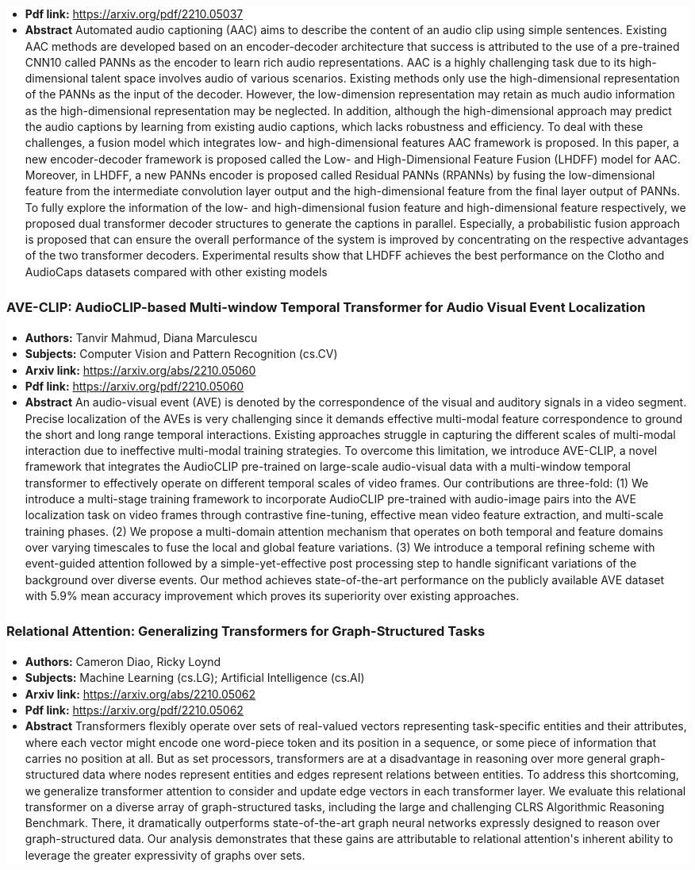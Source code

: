  - **Pdf link:** https://arxiv.org/pdf/2210.05037
 - **Abstract**
 Automated audio captioning (AAC) aims to describe the content of an audio clip using simple sentences. Existing AAC methods are developed based on an encoder-decoder architecture that success is attributed to the use of a pre-trained CNN10 called PANNs as the encoder to learn rich audio representations. AAC is a highly challenging task due to its high-dimensional talent space involves audio of various scenarios. Existing methods only use the high-dimensional representation of the PANNs as the input of the decoder. However, the low-dimension representation may retain as much audio information as the high-dimensional representation may be neglected. In addition, although the high-dimensional approach may predict the audio captions by learning from existing audio captions, which lacks robustness and efficiency. To deal with these challenges, a fusion model which integrates low- and high-dimensional features AAC framework is proposed. In this paper, a new encoder-decoder framework is proposed called the Low- and High-Dimensional Feature Fusion (LHDFF) model for AAC. Moreover, in LHDFF, a new PANNs encoder is proposed called Residual PANNs (RPANNs) by fusing the low-dimensional feature from the intermediate convolution layer output and the high-dimensional feature from the final layer output of PANNs. To fully explore the information of the low- and high-dimensional fusion feature and high-dimensional feature respectively, we proposed dual transformer decoder structures to generate the captions in parallel. Especially, a probabilistic fusion approach is proposed that can ensure the overall performance of the system is improved by concentrating on the respective advantages of the two transformer decoders. Experimental results show that LHDFF achieves the best performance on the Clotho and AudioCaps datasets compared with other existing models
### AVE-CLIP: AudioCLIP-based Multi-window Temporal Transformer for Audio  Visual Event Localization
 - **Authors:** Tanvir Mahmud, Diana Marculescu
 - **Subjects:** Computer Vision and Pattern Recognition (cs.CV)
 - **Arxiv link:** https://arxiv.org/abs/2210.05060
 - **Pdf link:** https://arxiv.org/pdf/2210.05060
 - **Abstract**
 An audio-visual event (AVE) is denoted by the correspondence of the visual and auditory signals in a video segment. Precise localization of the AVEs is very challenging since it demands effective multi-modal feature correspondence to ground the short and long range temporal interactions. Existing approaches struggle in capturing the different scales of multi-modal interaction due to ineffective multi-modal training strategies. To overcome this limitation, we introduce AVE-CLIP, a novel framework that integrates the AudioCLIP pre-trained on large-scale audio-visual data with a multi-window temporal transformer to effectively operate on different temporal scales of video frames. Our contributions are three-fold: (1) We introduce a multi-stage training framework to incorporate AudioCLIP pre-trained with audio-image pairs into the AVE localization task on video frames through contrastive fine-tuning, effective mean video feature extraction, and multi-scale training phases. (2) We propose a multi-domain attention mechanism that operates on both temporal and feature domains over varying timescales to fuse the local and global feature variations. (3) We introduce a temporal refining scheme with event-guided attention followed by a simple-yet-effective post processing step to handle significant variations of the background over diverse events. Our method achieves state-of-the-art performance on the publicly available AVE dataset with 5.9% mean accuracy improvement which proves its superiority over existing approaches.
### Relational Attention: Generalizing Transformers for Graph-Structured  Tasks
 - **Authors:** Cameron Diao, Ricky Loynd
 - **Subjects:** Machine Learning (cs.LG); Artificial Intelligence (cs.AI)
 - **Arxiv link:** https://arxiv.org/abs/2210.05062
 - **Pdf link:** https://arxiv.org/pdf/2210.05062
 - **Abstract**
 Transformers flexibly operate over sets of real-valued vectors representing task-specific entities and their attributes, where each vector might encode one word-piece token and its position in a sequence, or some piece of information that carries no position at all. But as set processors, transformers are at a disadvantage in reasoning over more general graph-structured data where nodes represent entities and edges represent relations between entities. To address this shortcoming, we generalize transformer attention to consider and update edge vectors in each transformer layer. We evaluate this relational transformer on a diverse array of graph-structured tasks, including the large and challenging CLRS Algorithmic Reasoning Benchmark. There, it dramatically outperforms state-of-the-art graph neural networks expressly designed to reason over graph-structured data. Our analysis demonstrates that these gains are attributable to relational attention's inherent ability to leverage the greater expressivity of graphs over sets.